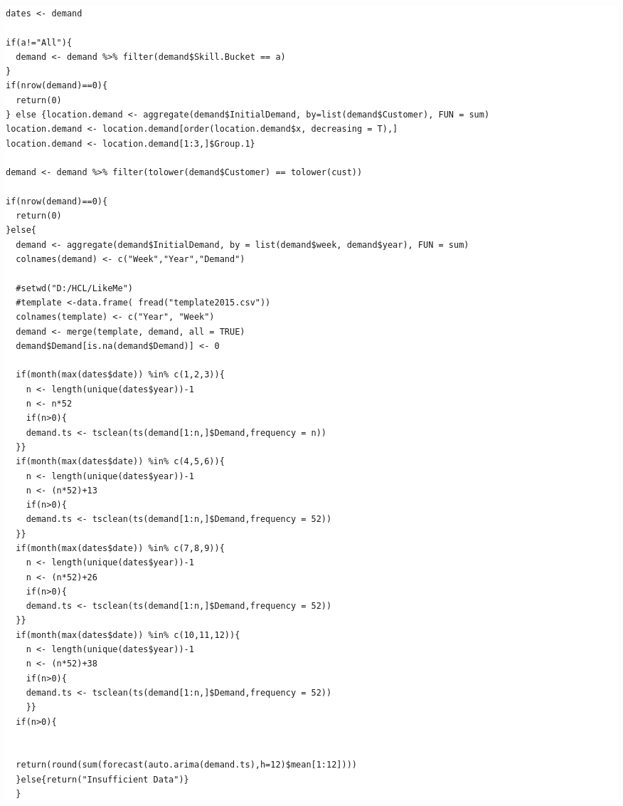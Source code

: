     dates <- demand
    
    if(a!="All"){
      demand <- demand %>% filter(demand$Skill.Bucket == a)
    }
    if(nrow(demand)==0){
      return(0)
    } else {location.demand <- aggregate(demand$InitialDemand, by=list(demand$Customer), FUN = sum)
    location.demand <- location.demand[order(location.demand$x, decreasing = T),]
    location.demand <- location.demand[1:3,]$Group.1}
    
    demand <- demand %>% filter(tolower(demand$Customer) == tolower(cust))

    if(nrow(demand)==0){
      return(0)
    }else{
      demand <- aggregate(demand$InitialDemand, by = list(demand$week, demand$year), FUN = sum)
      colnames(demand) <- c("Week","Year","Demand")
      
      #setwd("D:/HCL/LikeMe")
      #template <-data.frame( fread("template2015.csv"))
      colnames(template) <- c("Year", "Week")
      demand <- merge(template, demand, all = TRUE)
      demand$Demand[is.na(demand$Demand)] <- 0
      
      if(month(max(dates$date)) %in% c(1,2,3)){
        n <- length(unique(dates$year))-1
        n <- n*52
        if(n>0){
        demand.ts <- tsclean(ts(demand[1:n,]$Demand,frequency = n))
      }}
      if(month(max(dates$date)) %in% c(4,5,6)){
        n <- length(unique(dates$year))-1
        n <- (n*52)+13
        if(n>0){
        demand.ts <- tsclean(ts(demand[1:n,]$Demand,frequency = 52))
      }}
      if(month(max(dates$date)) %in% c(7,8,9)){
        n <- length(unique(dates$year))-1
        n <- (n*52)+26
        if(n>0){
        demand.ts <- tsclean(ts(demand[1:n,]$Demand,frequency = 52))
      }}
      if(month(max(dates$date)) %in% c(10,11,12)){
        n <- length(unique(dates$year))-1
        n <- (n*52)+38
        if(n>0){
        demand.ts <- tsclean(ts(demand[1:n,]$Demand,frequency = 52))
        }}
      if(n>0){
      
      
      return(round(sum(forecast(auto.arima(demand.ts),h=12)$mean[1:12])))
      }else{return("Insufficient Data")}
      }
    